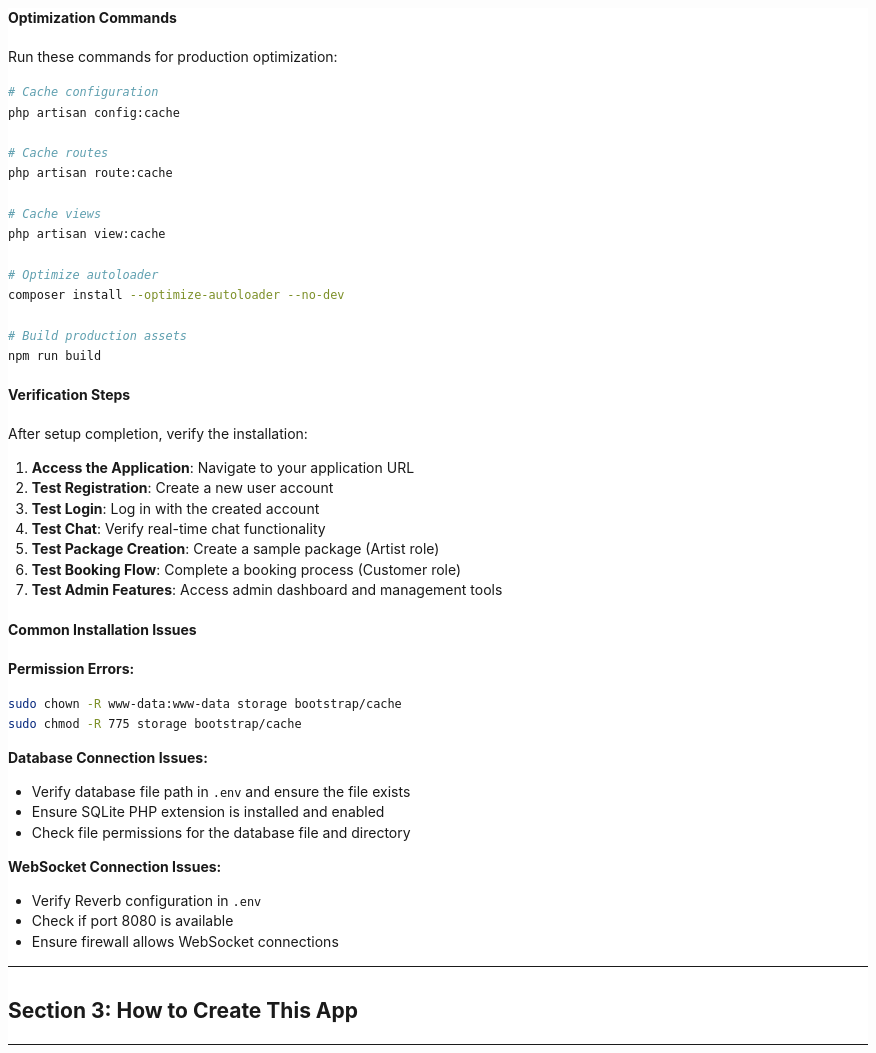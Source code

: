 #### Optimization Commands

Run these commands for production optimization:

```bash
# Cache configuration
php artisan config:cache

# Cache routes
php artisan route:cache

# Cache views
php artisan view:cache

# Optimize autoloader
composer install --optimize-autoloader --no-dev

# Build production assets
npm run build
```

#### Verification Steps

After setup completion, verify the installation:

1. **Access the Application**: Navigate to your application URL
2. **Test Registration**: Create a new user account
3. **Test Login**: Log in with the created account
4. **Test Chat**: Verify real-time chat functionality
5. **Test Package Creation**: Create a sample package (Artist role)
6. **Test Booking Flow**: Complete a booking process (Customer role)
7. **Test Admin Features**: Access admin dashboard and management tools

#### Common Installation Issues

**Permission Errors:**
```bash
sudo chown -R www-data:www-data storage bootstrap/cache
sudo chmod -R 775 storage bootstrap/cache
```

**Database Connection Issues:**
- Verify database file path in `.env` and ensure the file exists
- Ensure SQLite PHP extension is installed and enabled
- Check file permissions for the database file and directory

**WebSocket Connection Issues:**
- Verify Reverb configuration in `.env`
- Check if port 8080 is available
- Ensure firewall allows WebSocket connections

---

## Section 3: How to Create This App

---